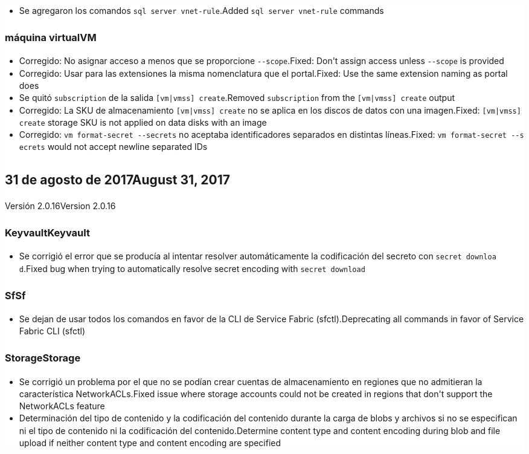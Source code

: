 * <span data-ttu-id="12372-330">Se agregaron los comandos `sql server vnet-rule`.</span><span class="sxs-lookup"><span data-stu-id="12372-330">Added `sql server vnet-rule` commands</span></span>

### <a name="vm"></a><span data-ttu-id="12372-331">máquina virtual</span><span class="sxs-lookup"><span data-stu-id="12372-331">VM</span></span>

* <span data-ttu-id="12372-332">Corregido: No asignar acceso a menos que se proporcione `--scope`.</span><span class="sxs-lookup"><span data-stu-id="12372-332">Fixed: Don't assign access unless `--scope` is provided</span></span>
* <span data-ttu-id="12372-333">Corregido: Usar para las extensiones la misma nomenclatura que el portal.</span><span class="sxs-lookup"><span data-stu-id="12372-333">Fixed: Use the same extension naming as portal does</span></span>
* <span data-ttu-id="12372-334">Se quitó `subscription` de la salida `[vm|vmss] create`.</span><span class="sxs-lookup"><span data-stu-id="12372-334">Removed `subscription` from the `[vm|vmss] create` output</span></span>
* <span data-ttu-id="12372-335">Corregido: La SKU de almacenamiento `[vm|vmss] create` no se aplica en los discos de datos con una imagen.</span><span class="sxs-lookup"><span data-stu-id="12372-335">Fixed: `[vm|vmss] create` storage SKU is not applied on data disks with an image</span></span>
* <span data-ttu-id="12372-336">Corregido: `vm format-secret --secrets` no aceptaba identificadores separados en distintas líneas.</span><span class="sxs-lookup"><span data-stu-id="12372-336">Fixed: `vm format-secret --secrets` would not accept newline separated IDs</span></span>

## <a name="august-31-2017"></a><span data-ttu-id="12372-337">31 de agosto de 2017</span><span class="sxs-lookup"><span data-stu-id="12372-337">August 31, 2017</span></span>

<span data-ttu-id="12372-338">Versión 2.0.16</span><span class="sxs-lookup"><span data-stu-id="12372-338">Version 2.0.16</span></span>

### <a name="keyvault"></a><span data-ttu-id="12372-339">Keyvault</span><span class="sxs-lookup"><span data-stu-id="12372-339">Keyvault</span></span>

* <span data-ttu-id="12372-340">Se corrigió el error que se producía al intentar resolver automáticamente la codificación del secreto con `secret download`.</span><span class="sxs-lookup"><span data-stu-id="12372-340">Fixed bug when trying to automatically resolve secret encoding with `secret download`</span></span>

### <a name="sf"></a><span data-ttu-id="12372-341">Sf</span><span class="sxs-lookup"><span data-stu-id="12372-341">Sf</span></span>

* <span data-ttu-id="12372-342">Se dejan de usar todos los comandos en favor de la CLI de Service Fabric (sfctl).</span><span class="sxs-lookup"><span data-stu-id="12372-342">Deprecating all commands in favor of Service Fabric CLI (sfctl)</span></span>

### <a name="storage"></a><span data-ttu-id="12372-343">Storage</span><span class="sxs-lookup"><span data-stu-id="12372-343">Storage</span></span>

* <span data-ttu-id="12372-344">Se corrigió un problema por el que no se podían crear cuentas de almacenamiento en regiones que no admitieran la característica NetworkACLs.</span><span class="sxs-lookup"><span data-stu-id="12372-344">Fixed issue where storage accounts could not be created in regions that don't support the NetworkACLs feature</span></span>
* <span data-ttu-id="12372-345">Determinación del tipo de contenido y la codificación del contenido durante la carga de blobs y archivos si no se especifican ni el tipo de contenido ni la codificación del contenido.</span><span class="sxs-lookup"><span data-stu-id="12372-345">Determine content type and content encoding during blob and file upload if neither content type and content encoding are specified</span></span>
